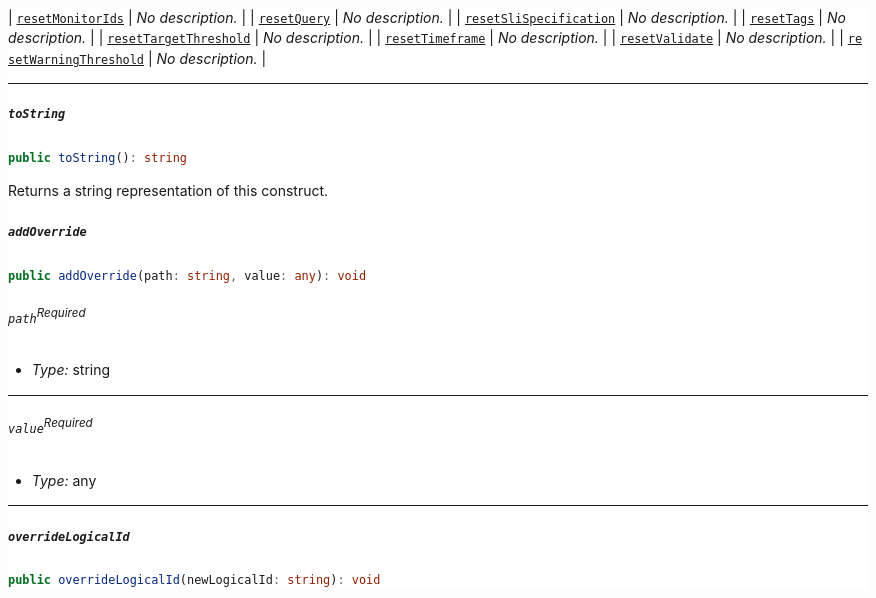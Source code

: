 | <code><a href="#@cdktf/provider-datadog.serviceLevelObjective.ServiceLevelObjective.resetMonitorIds">resetMonitorIds</a></code> | *No description.* |
| <code><a href="#@cdktf/provider-datadog.serviceLevelObjective.ServiceLevelObjective.resetQuery">resetQuery</a></code> | *No description.* |
| <code><a href="#@cdktf/provider-datadog.serviceLevelObjective.ServiceLevelObjective.resetSliSpecification">resetSliSpecification</a></code> | *No description.* |
| <code><a href="#@cdktf/provider-datadog.serviceLevelObjective.ServiceLevelObjective.resetTags">resetTags</a></code> | *No description.* |
| <code><a href="#@cdktf/provider-datadog.serviceLevelObjective.ServiceLevelObjective.resetTargetThreshold">resetTargetThreshold</a></code> | *No description.* |
| <code><a href="#@cdktf/provider-datadog.serviceLevelObjective.ServiceLevelObjective.resetTimeframe">resetTimeframe</a></code> | *No description.* |
| <code><a href="#@cdktf/provider-datadog.serviceLevelObjective.ServiceLevelObjective.resetValidate">resetValidate</a></code> | *No description.* |
| <code><a href="#@cdktf/provider-datadog.serviceLevelObjective.ServiceLevelObjective.resetWarningThreshold">resetWarningThreshold</a></code> | *No description.* |

---

##### `toString` <a name="toString" id="@cdktf/provider-datadog.serviceLevelObjective.ServiceLevelObjective.toString"></a>

```typescript
public toString(): string
```

Returns a string representation of this construct.

##### `addOverride` <a name="addOverride" id="@cdktf/provider-datadog.serviceLevelObjective.ServiceLevelObjective.addOverride"></a>

```typescript
public addOverride(path: string, value: any): void
```

###### `path`<sup>Required</sup> <a name="path" id="@cdktf/provider-datadog.serviceLevelObjective.ServiceLevelObjective.addOverride.parameter.path"></a>

- *Type:* string

---

###### `value`<sup>Required</sup> <a name="value" id="@cdktf/provider-datadog.serviceLevelObjective.ServiceLevelObjective.addOverride.parameter.value"></a>

- *Type:* any

---

##### `overrideLogicalId` <a name="overrideLogicalId" id="@cdktf/provider-datadog.serviceLevelObjective.ServiceLevelObjective.overrideLogicalId"></a>

```typescript
public overrideLogicalId(newLogicalId: string): void
```
